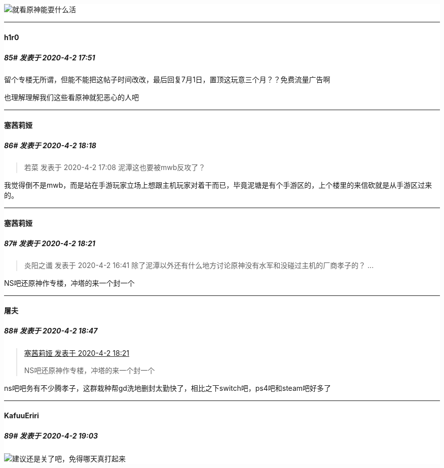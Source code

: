 
<img src="https://static.saraba1st.com/image/smiley/face2017/048.png" referrerpolicy="no-referrer">就看原神能耍什么活


*****

####  h1r0  
##### 85#       发表于 2020-4-2 17:51


留个专楼无所谓，但能不能把这帖子时间改改，最后回复7月1日，置顶这玩意三个月？？免费流量广告啊

也理解理解我们这些看原神就犯恶心的人吧


*****

####  塞茜莉娅  
##### 86#       发表于 2020-4-2 18:18


<blockquote>若菜 发表于 2020-4-2 17:08
泥潭这也要被mwb反攻了？</blockquote>
我觉得倒不是mwb，而是站在手游玩家立场上想跟主机玩家对着干而已，毕竟泥塘是有个手游区的，上个楼里的来信砍就是从手游区过来的。


*****

####  塞茜莉娅  
##### 87#       发表于 2020-4-2 18:21


<blockquote>炎阳之谶 发表于 2020-4-2 16:41
除了泥潭以外还有什么地方讨论原神没有水军和没碰过主机的厂商孝子的？ ...</blockquote>
NS吧还原神作专楼，冲塔的来一个封一个


*****

####  屠夫  
##### 88#       发表于 2020-4-2 18:47


<blockquote><a href="httphttps://bbs.saraba1st.com/2b/forum.php?mod=redirect&amp;goto=findpost&amp;pid=46958375&amp;ptid=1922041" target="_blank">塞茜莉娅 发表于 2020-4-2 18:21</a>

NS吧还原神作专楼，冲塔的来一个封一个</blockquote>
ns吧吧务有不少腾孝子，这群栽种帮gd洗地删封太勤快了，相比之下switch吧，ps4吧和steam吧好多了


*****

####  KafuuEriri  
##### 89#       发表于 2020-4-2 19:03


<img src="https://static.saraba1st.com/image/smiley/face2017/067.png" referrerpolicy="no-referrer">建议还是关了吧，免得哪天真打起来

